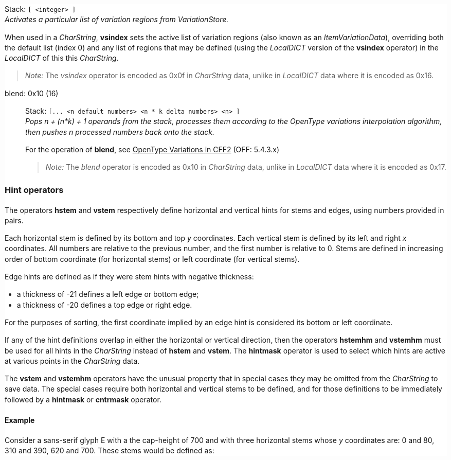 Stack: `[ <integer> ]`  
*Activates a particular list of variation regions from VariationStore.*

When used in a *CharString*, **vsindex** sets the active list of variation regions (also known as an *ItemVariationData*), overriding both the default list (index 0) and any list of regions that may be defined (using the *LocalDICT* version of the **vsindex** operator) in the *LocalDICT* of this this *CharString*.

> *Note:* The *vsindex* operator is encoded as 0x0f in *CharString* data, unlike in *LocalDICT* data where it is encoded as 0x16.
</dd>

<dt>blend: 0x10 (16)</dt>
<dd>

Stack: `[... <n default numbers> <n * k delta numbers> <n> ]`  
*Pops n + (n&ast;k) + 1 operands from the stack, processes them according to the OpenType variations interpolation algorithm, then pushes n processed numbers back onto the stack.*

For the operation of **blend**, see [OpenType Variations in CFF2](cff2-10-variation.md) (OFF: 5.4.3.x)

> *Note:* The *blend* operator is encoded as 0x10 in *CharString* data, unlike in *LocalDICT* data where it is encoded as 0x17.
</dd>
</dl>

### Hint operators

The operators **hstem** and **vstem** respectively define horizontal and vertical hints for stems and edges, using numbers provided in pairs.

Each horizontal stem is defined by its bottom and top *y* coordinates. Each vertical stem is defined by its left and right *x* coordinates. All numbers are relative to the previous number, and the first number is relative to 0. Stems are defined in increasing order of bottom coordinate (for horizontal stems) or left coordinate (for vertical stems).

Edge hints are defined as if they were stem hints with negative thickness:
* a thickness of -21 defines a left edge or bottom edge;
* a thickness of -20 defines a top edge or right edge.

For the purposes of sorting, the first coordinate implied by an edge hint is considered its bottom or left coordinate.

If any of the hint definitions overlap in either the horizontal or vertical direction, then the operators **hstemhm** and **vstemhm** must be used for all hints in the *CharString* instead of **hstem** and **vstem**. The **hintmask** operator is used to select which hints are active at various points in the *CharString* data.

The **vstem** and **vstemhm** operators have the unusual property that in special cases they may be omitted from the *CharString* to save data. The special cases require both horizontal and vertical stems to be defined, and for those definitions to be immediately followed by a **hintmask** or **cntrmask** operator.

#### Example
Consider a sans-serif glyph E with a the cap-height of 700 and with three horizontal stems whose *y* coordinates are: 0 and 80, 310 and 390, 620 and 700. These stems would be defined as:

